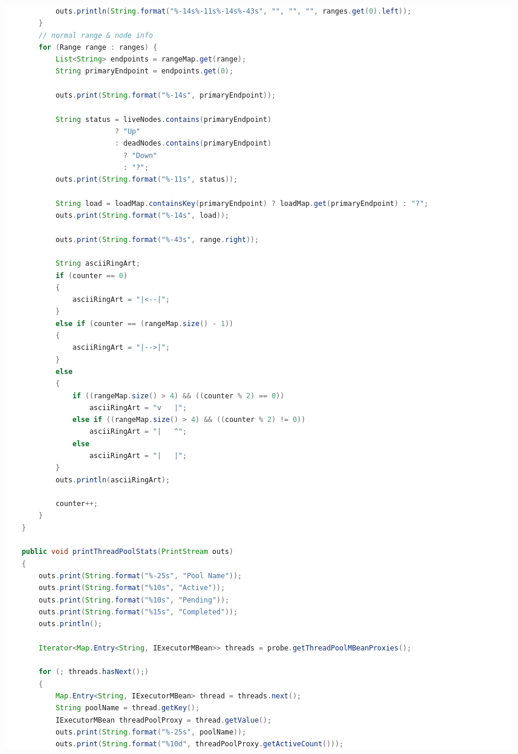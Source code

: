 ```java
            outs.println(String.format("%-14s%-11s%-14s%-43s", "", "", "", ranges.get(0).left));
        }
        // normal range & node info
        for (Range range : ranges) {
            List<String> endpoints = rangeMap.get(range);
            String primaryEndpoint = endpoints.get(0);

            outs.print(String.format("%-14s", primaryEndpoint));

            String status = liveNodes.contains(primaryEndpoint)
                          ? "Up"
                          : deadNodes.contains(primaryEndpoint)
                            ? "Down"
                            : "?";
            outs.print(String.format("%-11s", status));

            String load = loadMap.containsKey(primaryEndpoint) ? loadMap.get(primaryEndpoint) : "?";
            outs.print(String.format("%-14s", load));

            outs.print(String.format("%-43s", range.right));

            String asciiRingArt;
            if (counter == 0)
            {
                asciiRingArt = "|<--|";
            }
            else if (counter == (rangeMap.size() - 1))
            {
                asciiRingArt = "|-->|";
            }
            else
            {
                if ((rangeMap.size() > 4) && ((counter % 2) == 0))
                    asciiRingArt = "v   |";
                else if ((rangeMap.size() > 4) && ((counter % 2) != 0))
                    asciiRingArt = "|   ^";
                else
                    asciiRingArt = "|   |";
            }
            outs.println(asciiRingArt);
            
            counter++;
        }
    }
    
    public void printThreadPoolStats(PrintStream outs)
    {
        outs.print(String.format("%-25s", "Pool Name"));
        outs.print(String.format("%10s", "Active"));
        outs.print(String.format("%10s", "Pending"));
        outs.print(String.format("%15s", "Completed"));
        outs.println();
        
        Iterator<Map.Entry<String, IExecutorMBean>> threads = probe.getThreadPoolMBeanProxies();
        
        for (; threads.hasNext();)
        {
            Map.Entry<String, IExecutorMBean> thread = threads.next();
            String poolName = thread.getKey();
            IExecutorMBean threadPoolProxy = thread.getValue();
            outs.print(String.format("%-25s", poolName));
            outs.print(String.format("%10d", threadPoolProxy.getActiveCount()));
```